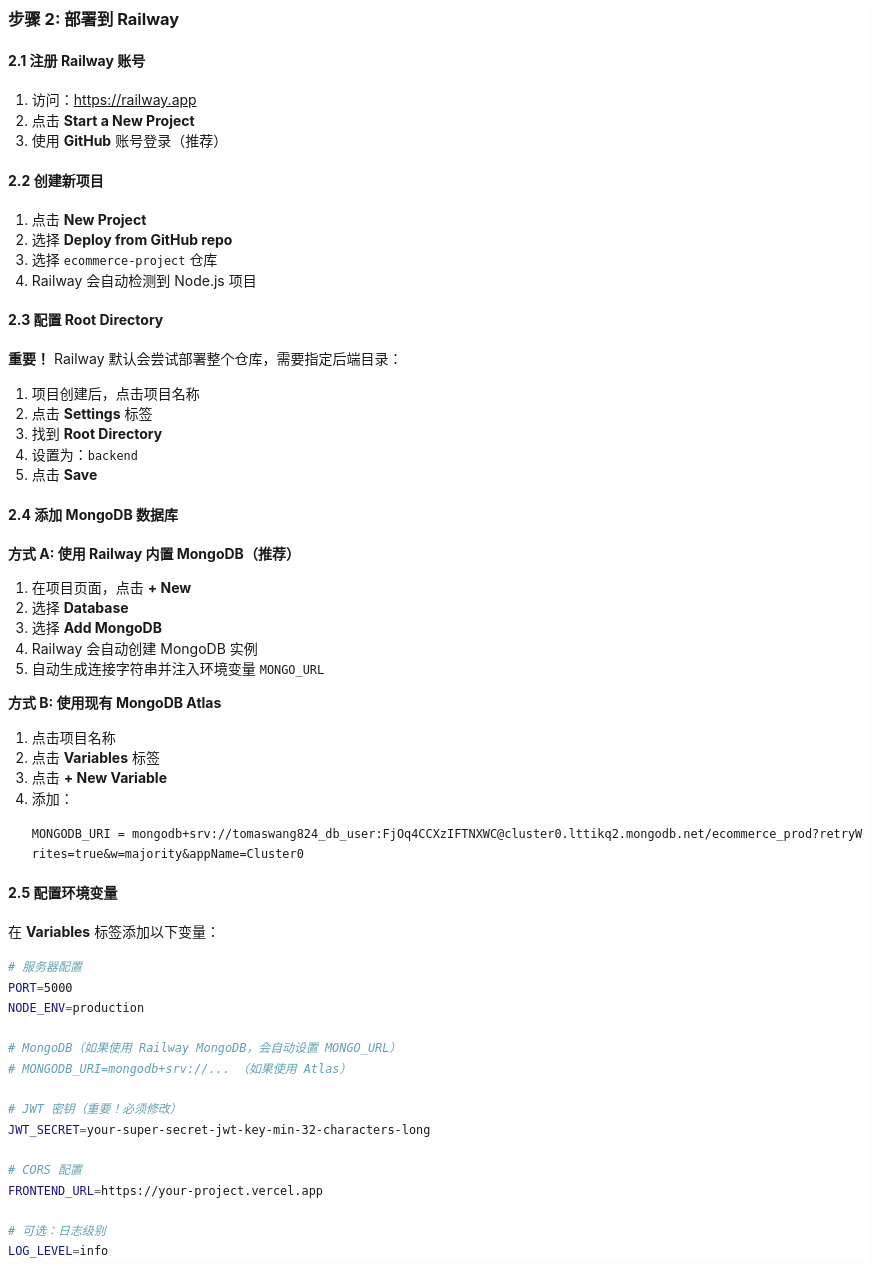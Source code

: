 
### 步骤 2: 部署到 Railway

#### 2.1 注册 Railway 账号

1. 访问：https://railway.app
2. 点击 **Start a New Project**
3. 使用 **GitHub** 账号登录（推荐）

#### 2.2 创建新项目

1. 点击 **New Project**
2. 选择 **Deploy from GitHub repo**
3. 选择 `ecommerce-project` 仓库
4. Railway 会自动检测到 Node.js 项目

#### 2.3 配置 Root Directory

**重要！** Railway 默认会尝试部署整个仓库，需要指定后端目录：

1. 项目创建后，点击项目名称
2. 点击 **Settings** 标签
3. 找到 **Root Directory**
4. 设置为：`backend`
5. 点击 **Save**

#### 2.4 添加 MongoDB 数据库

**方式 A: 使用 Railway 内置 MongoDB（推荐）**

1. 在项目页面，点击 **+ New**
2. 选择 **Database**
3. 选择 **Add MongoDB**
4. Railway 会自动创建 MongoDB 实例
5. 自动生成连接字符串并注入环境变量 `MONGO_URL`

**方式 B: 使用现有 MongoDB Atlas**

1. 点击项目名称
2. 点击 **Variables** 标签
3. 点击 **+ New Variable**
4. 添加：
   ```
   MONGODB_URI = mongodb+srv://tomaswang824_db_user:FjOq4CCXzIFTNXWC@cluster0.lttikq2.mongodb.net/ecommerce_prod?retryWrites=true&w=majority&appName=Cluster0
   ```

#### 2.5 配置环境变量

在 **Variables** 标签添加以下变量：

```bash
# 服务器配置
PORT=5000
NODE_ENV=production

# MongoDB（如果使用 Railway MongoDB，会自动设置 MONGO_URL）
# MONGODB_URI=mongodb+srv://... （如果使用 Atlas）

# JWT 密钥（重要！必须修改）
JWT_SECRET=your-super-secret-jwt-key-min-32-characters-long

# CORS 配置
FRONTEND_URL=https://your-project.vercel.app

# 可选：日志级别
LOG_LEVEL=info
```

